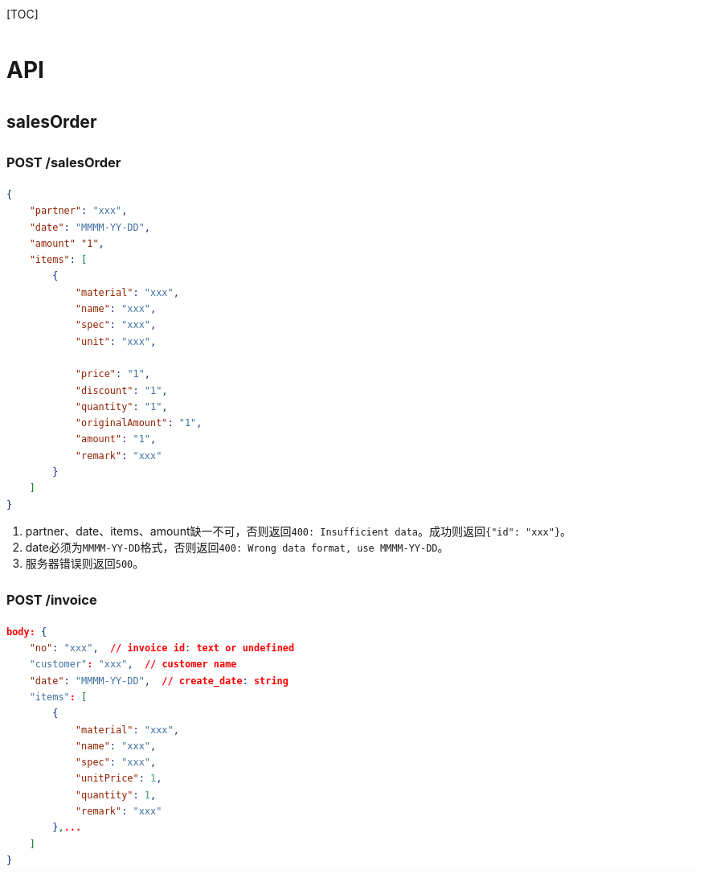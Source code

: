 [TOC]

# API

## salesOrder

### POST /salesOrder

```json
{
    "partner": "xxx",
    "date": "MMMM-YY-DD",
    "amount" "1",
    "items": [
        {
        	"material": "xxx",
            "name": "xxx",
            "spec": "xxx",
            "unit": "xxx",

            "price": "1",
            "discount": "1",
            "quantity": "1",
            "originalAmount": "1",
    		"amount": "1",
            "remark": "xxx"
        }
    ]
}
```

1. partner、date、items、amount缺一不可，否则返回`400: Insufficient data`。成功则返回`{"id": "xxx"}`。
2. date必须为`MMMM-YY-DD`格式，否则返回`400: Wrong data format, use MMMM-YY-DD`。
3. 服务器错误则返回`500`。

### POST /invoice

```json
body: {
	"no": "xxx",  // invoice id: text or undefined
    "customer": "xxx",  // customer name
    "date": "MMMM-YY-DD",  // create_date: string
    "items": [
        {
            "material": "xxx",
            "name": "xxx",
            "spec": "xxx",
            "unitPrice": 1,
            "quantity": 1,
            "remark": "xxx"
        },...
    ]
}
```
